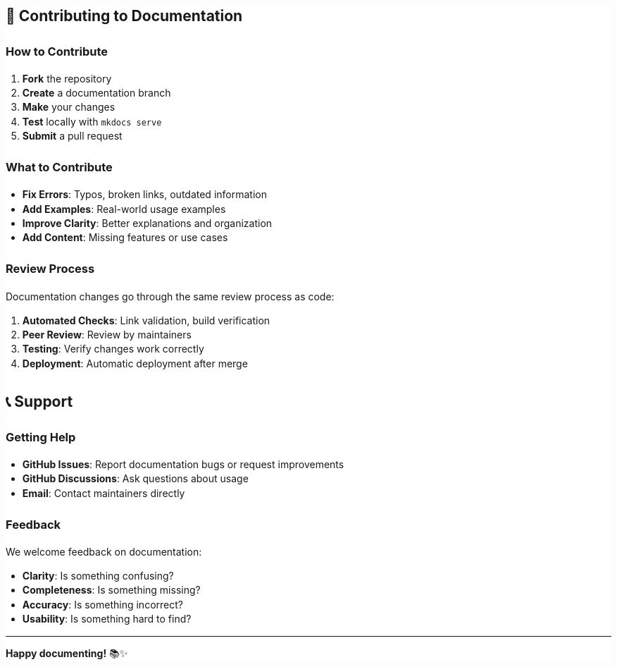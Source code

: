 ## 🤝 Contributing to Documentation

### How to Contribute

1. **Fork** the repository
2. **Create** a documentation branch
3. **Make** your changes
4. **Test** locally with `mkdocs serve`
5. **Submit** a pull request

### What to Contribute

- **Fix Errors**: Typos, broken links, outdated information
- **Add Examples**: Real-world usage examples
- **Improve Clarity**: Better explanations and organization
- **Add Content**: Missing features or use cases

### Review Process

Documentation changes go through the same review process as code:

1. **Automated Checks**: Link validation, build verification
2. **Peer Review**: Review by maintainers
3. **Testing**: Verify changes work correctly
4. **Deployment**: Automatic deployment after merge

## 📞 Support

### Getting Help

- **GitHub Issues**: Report documentation bugs or request improvements
- **GitHub Discussions**: Ask questions about usage
- **Email**: Contact maintainers directly

### Feedback

We welcome feedback on documentation:

- **Clarity**: Is something confusing?
- **Completeness**: Is something missing?
- **Accuracy**: Is something incorrect?
- **Usability**: Is something hard to find?

---

**Happy documenting!** 📚✨
